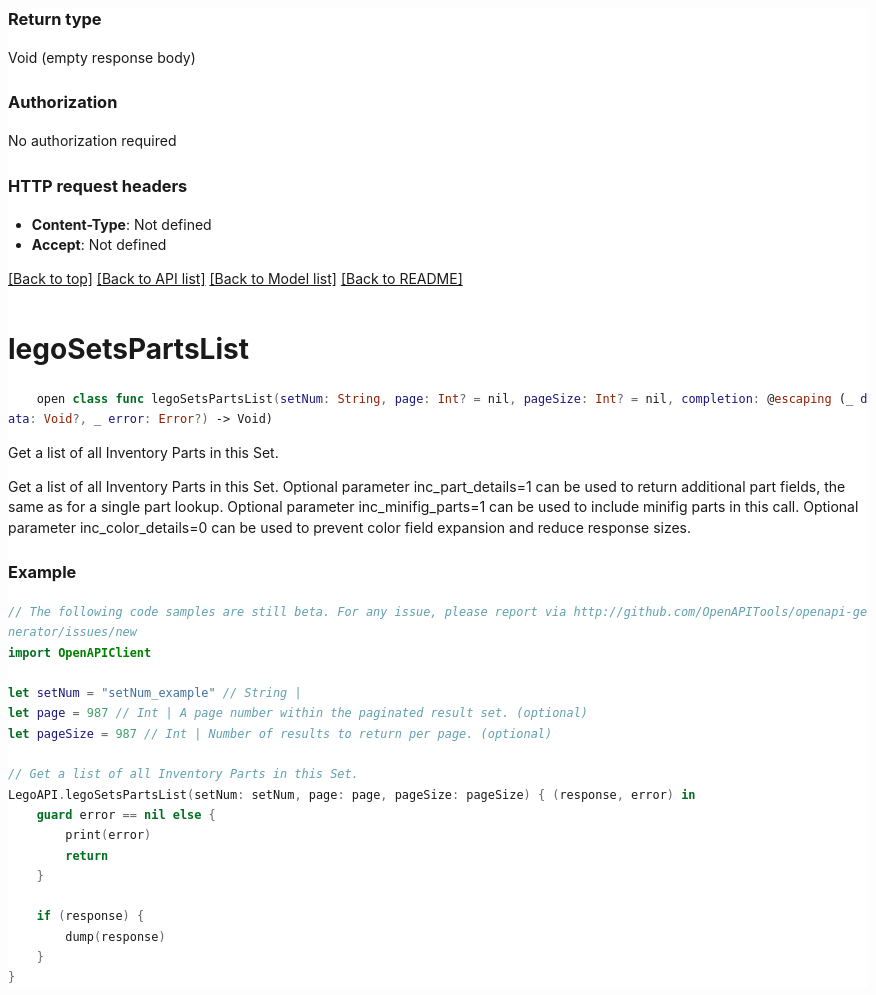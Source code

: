 ### Return type

Void (empty response body)

### Authorization

No authorization required

### HTTP request headers

 - **Content-Type**: Not defined
 - **Accept**: Not defined

[[Back to top]](#) [[Back to API list]](../README.md#documentation-for-api-endpoints) [[Back to Model list]](../README.md#documentation-for-models) [[Back to README]](../README.md)

# **legoSetsPartsList**
```swift
    open class func legoSetsPartsList(setNum: String, page: Int? = nil, pageSize: Int? = nil, completion: @escaping (_ data: Void?, _ error: Error?) -> Void)
```

Get a list of all Inventory Parts in this Set.

Get a list of all Inventory Parts in this Set.  Optional parameter inc_part_details=1 can be used to return additional part fields, the same as for a single part lookup. Optional parameter inc_minifig_parts=1 can be used to include minifig parts in this call. Optional parameter inc_color_details=0 can be used to prevent color field expansion and reduce response sizes.

### Example
```swift
// The following code samples are still beta. For any issue, please report via http://github.com/OpenAPITools/openapi-generator/issues/new
import OpenAPIClient

let setNum = "setNum_example" // String | 
let page = 987 // Int | A page number within the paginated result set. (optional)
let pageSize = 987 // Int | Number of results to return per page. (optional)

// Get a list of all Inventory Parts in this Set.
LegoAPI.legoSetsPartsList(setNum: setNum, page: page, pageSize: pageSize) { (response, error) in
    guard error == nil else {
        print(error)
        return
    }

    if (response) {
        dump(response)
    }
}
```
